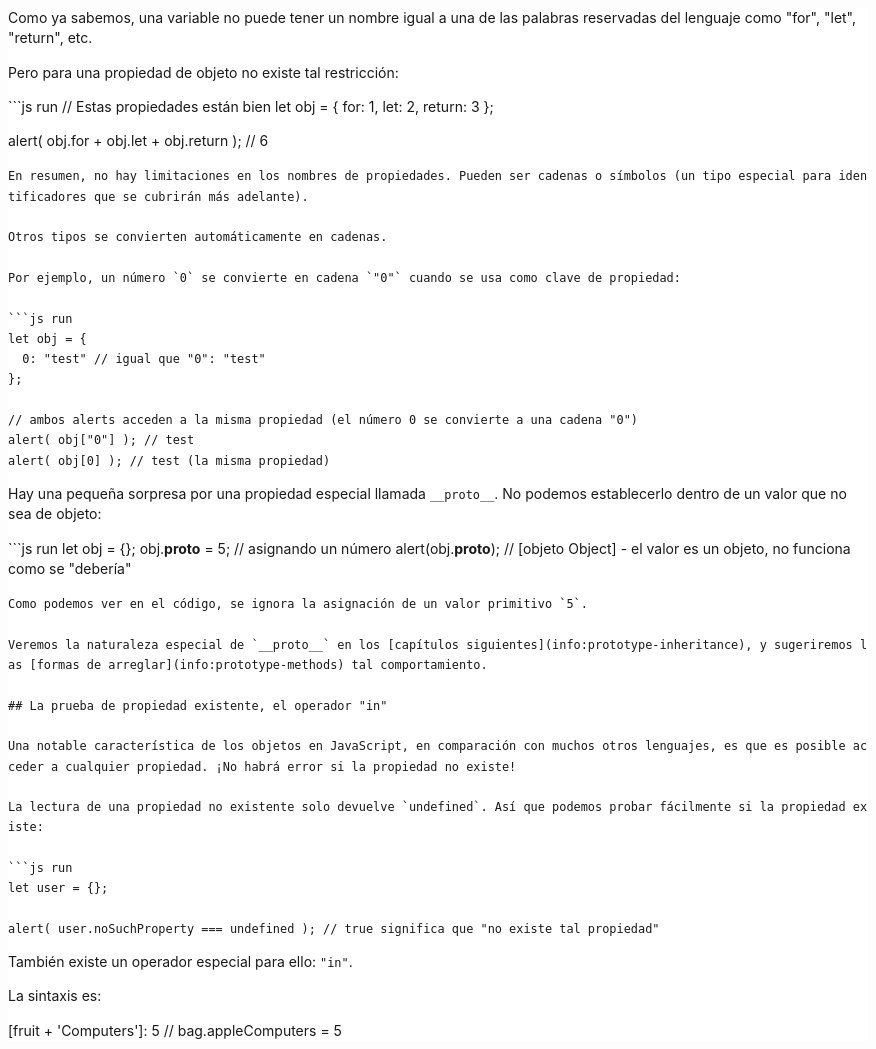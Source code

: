 Como ya sabemos, una variable no puede tener un nombre igual a una de las palabras reservadas del lenguaje como "for", "let", "return", etc.

Pero para una propiedad de objeto no existe tal restricción:

\`\`\`js run // Estas propiedades están bien let obj = { for: 1, let: 2, return: 3 };

alert\( obj.for + obj.let + obj.return \); // 6

```text
En resumen, no hay limitaciones en los nombres de propiedades. Pueden ser cadenas o símbolos (un tipo especial para identificadores que se cubrirán más adelante).

Otros tipos se convierten automáticamente en cadenas.

Por ejemplo, un número `0` se convierte en cadena `"0"` cuando se usa como clave de propiedad:

```js run
let obj = {
  0: "test" // igual que "0": "test"
};

// ambos alerts acceden a la misma propiedad (el número 0 se convierte a una cadena "0")
alert( obj["0"] ); // test
alert( obj[0] ); // test (la misma propiedad)
```

Hay una pequeña sorpresa por una propiedad especial llamada `__proto__`. No podemos establecerlo dentro de un valor que no sea de objeto:

\`\`\`js run let obj = {}; obj.**proto** = 5; // asignando un número alert\(obj.**proto**\); // \[objeto Object\] - el valor es un objeto, no funciona como se "debería"

```text
Como podemos ver en el código, se ignora la asignación de un valor primitivo `5`.

Veremos la naturaleza especial de `__proto__` en los [capítulos siguientes](info:prototype-inheritance), y sugeriremos las [formas de arreglar](info:prototype-methods) tal comportamiento.

## La prueba de propiedad existente, el operador "in"

Una notable característica de los objetos en JavaScript, en comparación con muchos otros lenguajes, es que es posible acceder a cualquier propiedad. ¡No habrá error si la propiedad no existe!

La lectura de una propiedad no existente solo devuelve `undefined`. Así que podemos probar fácilmente si la propiedad existe:

```js run
let user = {};

alert( user.noSuchProperty === undefined ); // true significa que "no existe tal propiedad"
```

También existe un operador especial para ello: `"in"`.

La sintaxis es:


  [fruit + 'Computers']: 5 // bag.appleComputers = 5